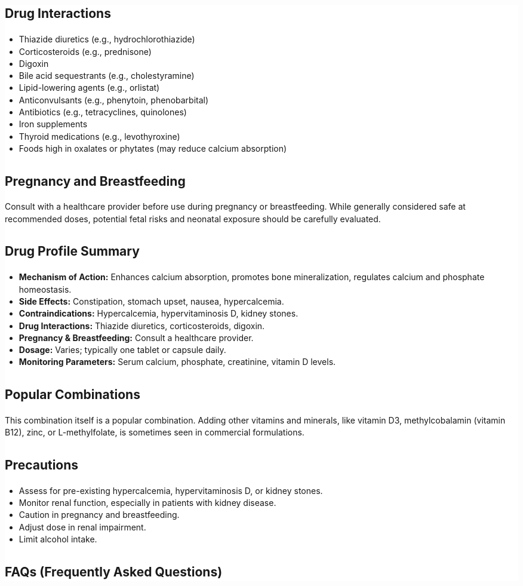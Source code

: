 
## **Drug Interactions**

- Thiazide diuretics (e.g., hydrochlorothiazide)
- Corticosteroids (e.g., prednisone)
- Digoxin
- Bile acid sequestrants (e.g., cholestyramine)
- Lipid-lowering agents (e.g., orlistat)
- Anticonvulsants (e.g., phenytoin, phenobarbital)
- Antibiotics (e.g., tetracyclines, quinolones)
- Iron supplements
- Thyroid medications (e.g., levothyroxine)
- Foods high in oxalates or phytates (may reduce calcium absorption)


## **Pregnancy and Breastfeeding**

Consult with a healthcare provider before use during pregnancy or breastfeeding.  While generally considered safe at recommended doses, potential fetal risks and neonatal exposure should be carefully evaluated.


## **Drug Profile Summary**

- **Mechanism of Action:** Enhances calcium absorption, promotes bone mineralization, regulates calcium and phosphate homeostasis.
- **Side Effects:** Constipation, stomach upset, nausea, hypercalcemia.
- **Contraindications:** Hypercalcemia, hypervitaminosis D, kidney stones.
- **Drug Interactions:** Thiazide diuretics, corticosteroids, digoxin.
- **Pregnancy & Breastfeeding:** Consult a healthcare provider.
- **Dosage:** Varies; typically one tablet or capsule daily.
- **Monitoring Parameters:** Serum calcium, phosphate, creatinine, vitamin D levels.



## **Popular Combinations**

This combination itself is a popular combination. Adding other vitamins and minerals, like vitamin D3, methylcobalamin (vitamin B12), zinc, or L-methylfolate, is sometimes seen in commercial formulations.


## **Precautions**

- Assess for pre-existing hypercalcemia, hypervitaminosis D, or kidney stones.
- Monitor renal function, especially in patients with kidney disease.
- Caution in pregnancy and breastfeeding.
- Adjust dose in renal impairment.
- Limit alcohol intake.


## **FAQs (Frequently Asked Questions)**
